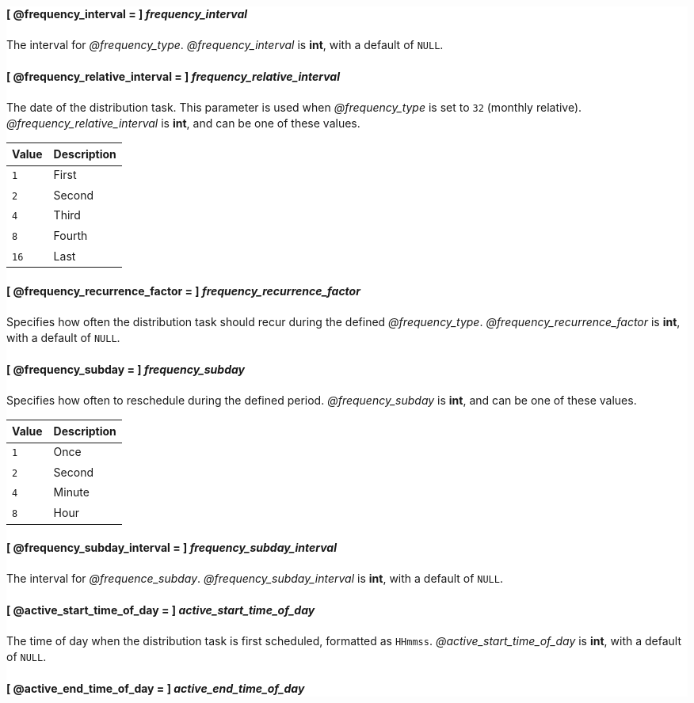 #### [ @frequency_interval = ] *frequency_interval*

The interval for *@frequency_type*. *@frequency_interval* is **int**, with a default of `NULL`.

#### [ @frequency_relative_interval = ] *frequency_relative_interval*

The date of the distribution task. This parameter is used when *@frequency_type* is set to `32` (monthly relative). *@frequency_relative_interval* is **int**, and can be one of these values.

| Value | Description |
| --- | --- |
| `1` | First |
| `2` | Second |
| `4` | Third |
| `8` | Fourth |
| `16` | Last |

#### [ @frequency_recurrence_factor = ] *frequency_recurrence_factor*

Specifies how often the distribution task should recur during the defined *@frequency_type*. *@frequency_recurrence_factor* is **int**, with a default of `NULL`.

#### [ @frequency_subday = ] *frequency_subday*

Specifies how often to reschedule during the defined period. *@frequency_subday* is **int**, and can be one of these values.

| Value | Description |
| --- | --- |
| `1` | Once |
| `2` | Second |
| `4` | Minute |
| `8` | Hour |

#### [ @frequency_subday_interval = ] *frequency_subday_interval*

The interval for *@frequence_subday*. *@frequency_subday_interval* is **int**, with a default of `NULL`.

#### [ @active_start_time_of_day = ] *active_start_time_of_day*

The time of day when the distribution task is first scheduled, formatted as `HHmmss`. *@active_start_time_of_day* is **int**, with a default of `NULL`.

#### [ @active_end_time_of_day = ] *active_end_time_of_day*
